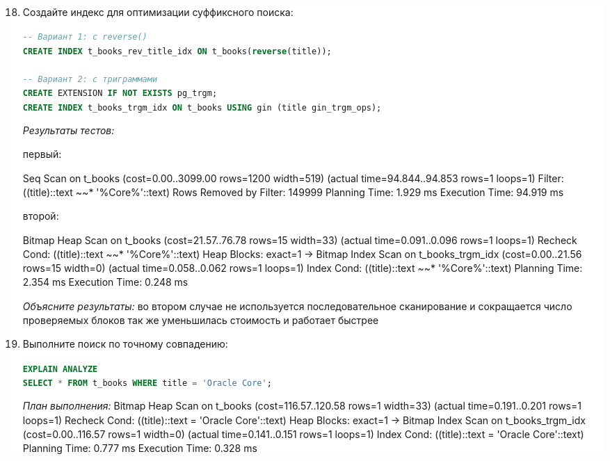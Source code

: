 
18. Создайте индекс для оптимизации суффиксного поиска:
    ```sql
    -- Вариант 1: с reverse()
    CREATE INDEX t_books_rev_title_idx ON t_books(reverse(title));
    
    -- Вариант 2: с триграммами
    CREATE EXTENSION IF NOT EXISTS pg_trgm;
    CREATE INDEX t_books_trgm_idx ON t_books USING gin (title gin_trgm_ops);
    ```

    *Результаты тестов:*

    первый:

    Seq Scan on t_books  (cost=0.00..3099.00 rows=1200 width=519) (actual time=94.844..94.853 rows=1 loops=1)
    Filter: ((title)::text ~~* '%Core%'::text)
    Rows Removed by Filter: 149999
    Planning Time: 1.929 ms
    Execution Time: 94.919 ms

    второй:

    Bitmap Heap Scan on t_books  (cost=21.57..76.78 rows=15 width=33) (actual time=0.091..0.096 rows=1 loops=1)
    Recheck Cond: ((title)::text ~~* '%Core%'::text)
    Heap Blocks: exact=1
    ->  Bitmap Index Scan on t_books_trgm_idx  (cost=0.00..21.56 rows=15 width=0) (actual time=0.058..0.062 rows=1
    loops=1)
    Index Cond: ((title)::text ~~* '%Core%'::text)
    Planning Time: 2.354 ms
    Execution Time: 0.248 ms

    *Объясните результаты:*
    во втором случае не используется последовательное сканирование и сокращается число проверяемых блоков
    так же уменьшилась стоимость и работает быстрее

19. Выполните поиск по точному совпадению:
    ```sql
    EXPLAIN ANALYZE
    SELECT * FROM t_books WHERE title = 'Oracle Core';
    ```

    *План выполнения:*
    Bitmap Heap Scan on t_books  (cost=116.57..120.58 rows=1 width=33) (actual time=0.191..0.201 rows=1 loops=1)
    Recheck Cond: ((title)::text = 'Oracle Core'::text)
    Heap Blocks: exact=1
    ->  Bitmap Index Scan on t_books_trgm_idx  (cost=0.00..116.57 rows=1 width=0) (actual time=0.141..0.151 rows=1
    loops=1)
    Index Cond: ((title)::text = 'Oracle Core'::text)
    Planning Time: 0.777 ms
    Execution Time: 0.328 ms
